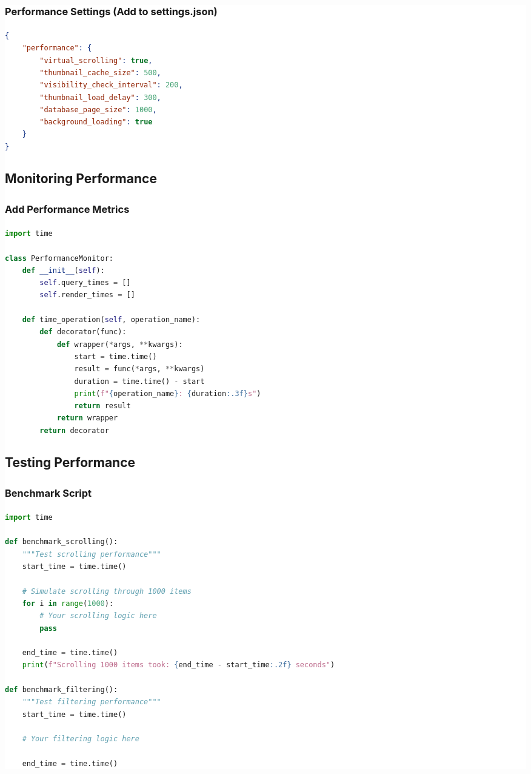 ### Performance Settings (Add to settings.json)
```json
{
    "performance": {
        "virtual_scrolling": true,
        "thumbnail_cache_size": 500,
        "visibility_check_interval": 200,
        "thumbnail_load_delay": 300,
        "database_page_size": 1000,
        "background_loading": true
    }
}
```

## Monitoring Performance

### Add Performance Metrics
```python
import time

class PerformanceMonitor:
    def __init__(self):
        self.query_times = []
        self.render_times = []
    
    def time_operation(self, operation_name):
        def decorator(func):
            def wrapper(*args, **kwargs):
                start = time.time()
                result = func(*args, **kwargs)
                duration = time.time() - start
                print(f"{operation_name}: {duration:.3f}s")
                return result
            return wrapper
        return decorator
```

## Testing Performance

### Benchmark Script
```python
import time

def benchmark_scrolling():
    """Test scrolling performance"""
    start_time = time.time()
    
    # Simulate scrolling through 1000 items
    for i in range(1000):
        # Your scrolling logic here
        pass
    
    end_time = time.time()
    print(f"Scrolling 1000 items took: {end_time - start_time:.2f} seconds")

def benchmark_filtering():
    """Test filtering performance"""
    start_time = time.time()
    
    # Your filtering logic here
    
    end_time = time.time()
```